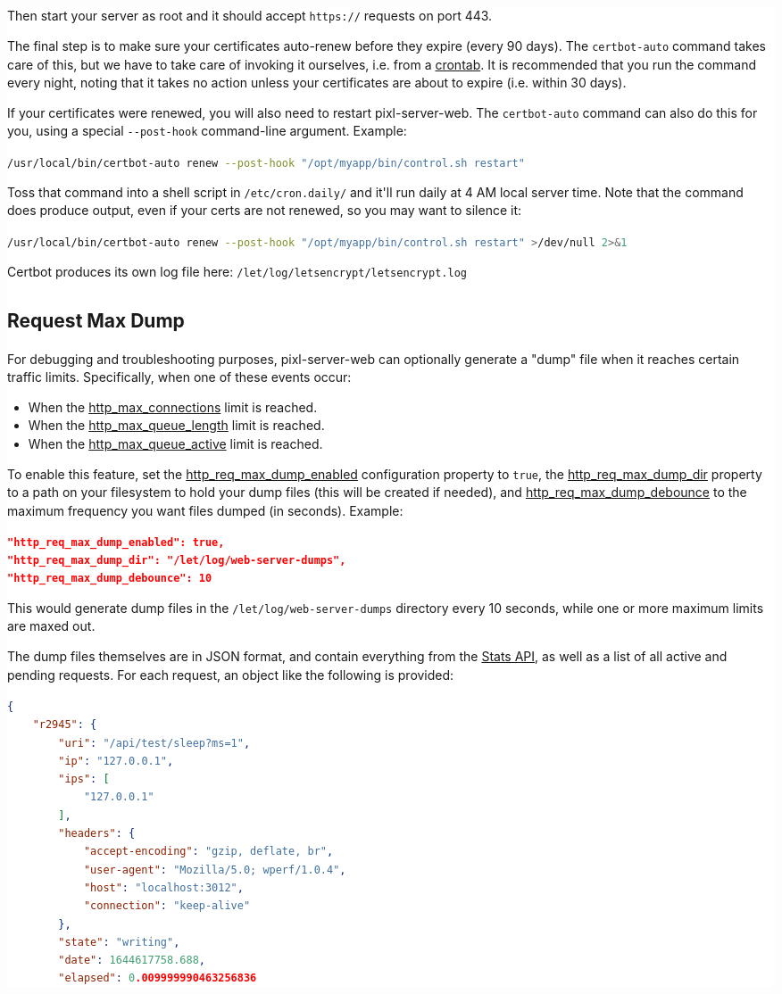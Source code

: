Then start your server as root and it should accept `https://` requests on port 443.

The final step is to make sure your certificates auto-renew before they expire (every 90 days).  The `certbot-auto` command takes care of this, but we have to take care of invoking it ourselves, i.e. from a [crontab](https://en.wikipedia.org/wiki/Cron).  It is recommended that you run the command every night, noting that it takes no action unless your certificates are about to expire (i.e. within 30 days).

If your certificates were renewed, you will also need to restart pixl-server-web.  The `certbot-auto` command can also do this for you, using a special `--post-hook` command-line argument.  Example:

```sh
/usr/local/bin/certbot-auto renew --post-hook "/opt/myapp/bin/control.sh restart"
```

Toss that command into a shell script in `/etc/cron.daily/` and it'll run daily at 4 AM local server time.  Note that the command does produce output, even if your certs are not renewed, so you may want to silence it:

```sh
/usr/local/bin/certbot-auto renew --post-hook "/opt/myapp/bin/control.sh restart" >/dev/null 2>&1
```

Certbot produces its own log file here: `/let/log/letsencrypt/letsencrypt.log`

## Request Max Dump

For debugging and troubleshooting purposes, pixl-server-web can optionally generate a "dump" file when it reaches certain traffic limits.  Specifically, when one of these events occur:

- When the [http_max_connections](#http_max_connections) limit is reached.
- When the [http_max_queue_length](#http_max_queue_length) limit is reached.
- When the [http_max_queue_active](#http_max_queue_active) limit is reached.

To enable this feature, set the [http_req_max_dump_enabled](#http_req_max_dump_enabled) configuration property to `true`, the [http_req_max_dump_dir](#http_req_max_dump_dir) property to a path on your filesystem to hold your dump files (this will be created if needed), and [http_req_max_dump_debounce](#http_req_max_dump_debounce) to the maximum frequency you want files dumped (in seconds).  Example:

```json
"http_req_max_dump_enabled": true,
"http_req_max_dump_dir": "/let/log/web-server-dumps",
"http_req_max_dump_debounce": 10
```

This would generate dump files in the `/let/log/web-server-dumps` directory every 10 seconds, while one or more maximum limits are maxed out.

The dump files themselves are in JSON format, and contain everything from the [Stats API](#stats), as well as a list of all active and pending requests.  For each request, an object like the following is provided:

```json
{
	"r2945": {
		"uri": "/api/test/sleep?ms=1",
		"ip": "127.0.0.1",
		"ips": [
			"127.0.0.1"
		],
		"headers": {
			"accept-encoding": "gzip, deflate, br",
			"user-agent": "Mozilla/5.0; wperf/1.0.4",
			"host": "localhost:3012",
			"connection": "keep-alive"
		},
		"state": "writing",
		"date": 1644617758.688,
		"elapsed": 0.009999990463256836
```